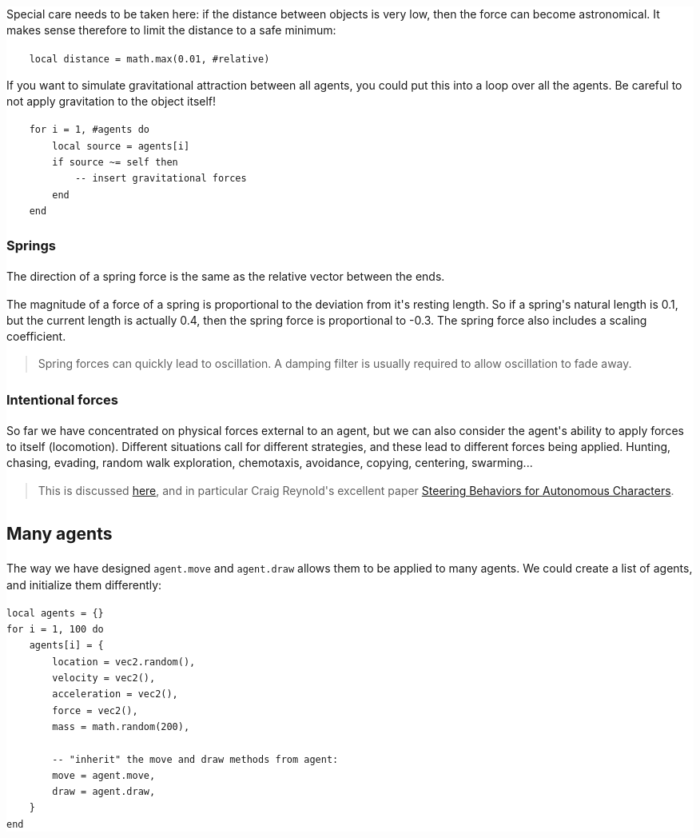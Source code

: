 Special care needs to be taken here: if the distance between objects is very low, then the force can become astronomical. It makes sense therefore to limit the distance to a safe minimum:

```
	local distance = math.max(0.01, #relative)
```

If you want to simulate gravitational attraction between all agents, you could put this into a loop over all the agents. Be careful to not apply gravitation to the object itself!

```
	for i = 1, #agents do
		local source = agents[i]
		if source ~= self then
			-- insert gravitational forces
		end
	end
```

### Springs

The direction of a spring force is the same as the relative vector between the ends. 

The magnitude of a force of a spring is proportional to the deviation from it's resting length. So if a spring's natural length is 0.1, but the current length is actually 0.4, then the spring force is proportional to -0.3. The spring force also includes a scaling coefficient. 

> Spring forces can quickly lead to oscillation. A damping filter is usually required to allow oscillation to fade away.

### Intentional forces

So far we have concentrated on physical forces external to an agent, but we can also consider the agent's ability to apply forces to itself (locomotion). Different situations call for different strategies, and these lead to different forces being applied. Hunting, chasing, evading, random walk exploration, chemotaxis, avoidance, copying, centering, swarming... 

> This is discussed [here](http://grrrwaaa.github.io/gct753/agent.html), and in particular Craig Reynold's excellent paper [Steering Behaviors for Autonomous Characters](http://www.red3d.com/cwr/steer/gdc99/). 



## Many agents

The way we have designed ```agent.move``` and ```agent.draw``` allows them to be applied to many agents. We could create a list of agents, and initialize them differently:

```
local agents = {}
for i = 1, 100 do
	agents[i] = {
		location = vec2.random(),
		velocity = vec2(),
		acceleration = vec2(),
		force = vec2(),
		mass = math.random(200),
		
		-- "inherit" the move and draw methods from agent:
		move = agent.move,
		draw = agent.draw,
	}
end
```
